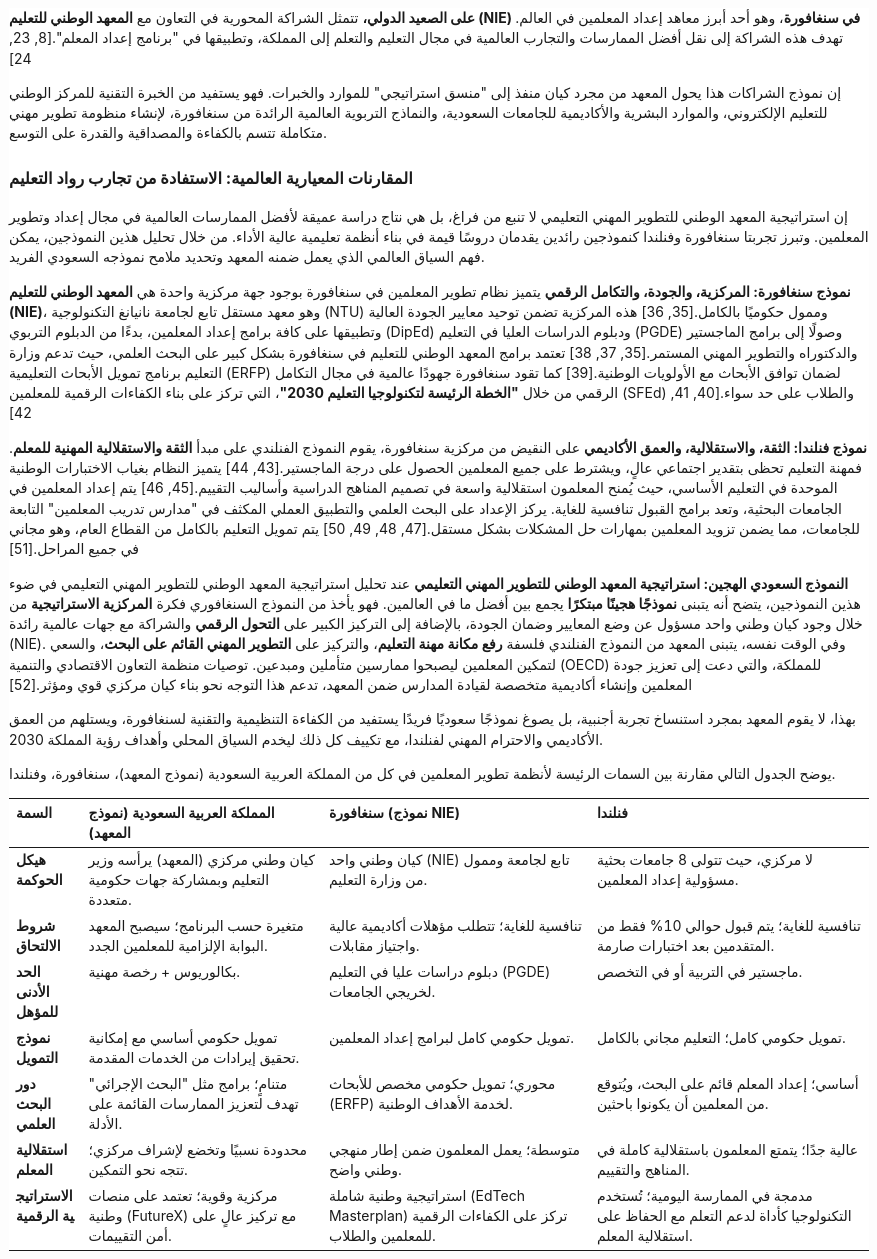 **على الصعيد الدولي،** تتمثل الشراكة المحورية في التعاون مع **المعهد الوطني للتعليم (NIE) في سنغافورة**، وهو أحد أبرز معاهد إعداد المعلمين في العالم. تهدف هذه الشراكة إلى نقل أفضل الممارسات والتجارب العالمية في مجال التعليم والتعلم إلى المملكة، وتطبيقها في "برنامج إعداد المعلم".[8, 23, 24]

إن نموذج الشراكات هذا يحول المعهد من مجرد كيان منفذ إلى "منسق استراتيجي" للموارد والخبرات. فهو يستفيد من الخبرة التقنية للمركز الوطني للتعليم الإلكتروني، والموارد البشرية والأكاديمية للجامعات السعودية، والنماذج التربوية العالمية الرائدة من سنغافورة، لإنشاء منظومة تطوير مهني متكاملة تتسم بالكفاءة والمصداقية والقدرة على التوسع.

### المقارنات المعيارية العالمية: الاستفادة من تجارب رواد التعليم

إن استراتيجية المعهد الوطني للتطوير المهني التعليمي لا تنبع من فراغ، بل هي نتاج دراسة عميقة لأفضل الممارسات العالمية في مجال إعداد وتطوير المعلمين. وتبرز تجربتا سنغافورة وفنلندا كنموذجين رائدين يقدمان دروسًا قيمة في بناء أنظمة تعليمية عالية الأداء. من خلال تحليل هذين النموذجين، يمكن فهم السياق العالمي الذي يعمل ضمنه المعهد وتحديد ملامح نموذجه السعودي الفريد.

**نموذج سنغافورة: المركزية، والجودة، والتكامل الرقمي**
يتميز نظام تطوير المعلمين في سنغافورة بوجود جهة مركزية واحدة هي **المعهد الوطني للتعليم (NIE)**، وهو معهد مستقل تابع لجامعة نانيانغ التكنولوجية (NTU) وممول حكوميًا بالكامل.[35, 36] هذه المركزية تضمن توحيد معايير الجودة العالية وتطبيقها على كافة برامج إعداد المعلمين، بدءًا من الدبلوم التربوي (DipEd) ودبلوم الدراسات العليا في التعليم (PGDE) وصولًا إلى برامج الماجستير والدكتوراه والتطوير المهني المستمر.[35, 37, 38] تعتمد برامج المعهد الوطني للتعليم في سنغافورة بشكل كبير على البحث العلمي، حيث تدعم وزارة التعليم برنامج تمويل الأبحاث التعليمية (ERFP) لضمان توافق الأبحاث مع الأولويات الوطنية.[39] كما تقود سنغافورة جهودًا عالمية في مجال التكامل الرقمي من خلال **"الخطة الرئيسة لتكنولوجيا التعليم 2030"**، التي تركز على بناء الكفاءات الرقمية للمعلمين (SFEd) والطلاب على حد سواء.[40, 41, 42]

**نموذج فنلندا: الثقة، والاستقلالية، والعمق الأكاديمي**
على النقيض من مركزية سنغافورة، يقوم النموذج الفنلندي على مبدأ **الثقة والاستقلالية المهنية للمعلم**. فمهنة التعليم تحظى بتقدير اجتماعي عالٍ، ويشترط على جميع المعلمين الحصول على درجة الماجستير.[43, 44] يتميز النظام بغياب الاختبارات الوطنية الموحدة في التعليم الأساسي، حيث يُمنح المعلمون استقلالية واسعة في تصميم المناهج الدراسية وأساليب التقييم.[45, 46] يتم إعداد المعلمين في الجامعات البحثية، وتعد برامج القبول تنافسية للغاية. يركز الإعداد على البحث العلمي والتطبيق العملي المكثف في "مدارس تدريب المعلمين" التابعة للجامعات، مما يضمن تزويد المعلمين بمهارات حل المشكلات بشكل مستقل.[47, 48, 49, 50] يتم تمويل التعليم بالكامل من القطاع العام، وهو مجاني في جميع المراحل.[51]

**النموذج السعودي الهجين: استراتيجية المعهد الوطني للتطوير المهني التعليمي**
عند تحليل استراتيجية المعهد الوطني للتطوير المهني التعليمي في ضوء هذين النموذجين، يتضح أنه يتبنى **نموذجًا هجينًا مبتكرًا** يجمع بين أفضل ما في العالمين. فهو يأخذ من النموذج السنغافوري فكرة **المركزية الاستراتيجية** من خلال وجود كيان وطني واحد مسؤول عن وضع المعايير وضمان الجودة، بالإضافة إلى التركيز الكبير على **التحول الرقمي** والشراكة مع جهات عالمية رائدة (NIE). وفي الوقت نفسه، يتبنى المعهد من النموذج الفنلندي فلسفة **رفع مكانة مهنة التعليم**، والتركيز على **التطوير المهني القائم على البحث**، والسعي لتمكين المعلمين ليصبحوا ممارسين متأملين ومبدعين. توصيات منظمة التعاون الاقتصادي والتنمية (OECD) للمملكة، والتي دعت إلى تعزيز جودة المعلمين وإنشاء أكاديمية متخصصة لقيادة المدارس ضمن المعهد، تدعم هذا التوجه نحو بناء كيان مركزي قوي ومؤثر.[52]

بهذا، لا يقوم المعهد بمجرد استنساخ تجربة أجنبية، بل يصوغ نموذجًا سعوديًا فريدًا يستفيد من الكفاءة التنظيمية والتقنية لسنغافورة، ويستلهم من العمق الأكاديمي والاحترام المهني لفنلندا، مع تكييف كل ذلك ليخدم السياق المحلي وأهداف رؤية المملكة 2030.

يوضح الجدول التالي مقارنة بين السمات الرئيسة لأنظمة تطوير المعلمين في كل من المملكة العربية السعودية (نموذج المعهد)، سنغافورة، وفنلندا.

| السمة | المملكة العربية السعودية (نموذج المعهد) | سنغافورة (نموذج NIE) | فنلندا |
| :--- | :--- | :--- | :--- |
| **هيكل الحوكمة** | كيان وطني مركزي (المعهد) يرأسه وزير التعليم وبمشاركة جهات حكومية متعددة. | كيان وطني واحد (NIE) تابع لجامعة وممول من وزارة التعليم. | لا مركزي، حيث تتولى 8 جامعات بحثية مسؤولية إعداد المعلمين. |
| **شروط الالتحاق** | متغيرة حسب البرنامج؛ سيصبح المعهد البوابة الإلزامية للمعلمين الجدد. | تنافسية للغاية؛ تتطلب مؤهلات أكاديمية عالية واجتياز مقابلات. | تنافسية للغاية؛ يتم قبول حوالي 10% فقط من المتقدمين بعد اختبارات صارمة. |
| **الحد الأدنى للمؤهل** | بكالوريوس + رخصة مهنية. | دبلوم دراسات عليا في التعليم (PGDE) لخريجي الجامعات. | ماجستير في التربية أو في التخصص. |
| **نموذج التمويل** | تمويل حكومي أساسي مع إمكانية تحقيق إيرادات من الخدمات المقدمة. | تمويل حكومي كامل لبرامج إعداد المعلمين. | تمويل حكومي كامل؛ التعليم مجاني بالكامل. |
| **دور البحث العلمي** | متنامٍ؛ برامج مثل "البحث الإجرائي" تهدف لتعزيز الممارسات القائمة على الأدلة. | محوري؛ تمويل حكومي مخصص للأبحاث (ERFP) لخدمة الأهداف الوطنية. | أساسي؛ إعداد المعلم قائم على البحث، ويُتوقع من المعلمين أن يكونوا باحثين. |
| **استقلالية المعلم** | محدودة نسبيًا وتخضع لإشراف مركزي؛ تتجه نحو التمكين. | متوسطة؛ يعمل المعلمون ضمن إطار منهجي وطني واضح. | عالية جدًا؛ يتمتع المعلمون باستقلالية كاملة في المناهج والتقييم. |
| **الاستراتيجية الرقمية** | مركزية وقوية؛ تعتمد على منصات وطنية (FutureX) مع تركيز عالٍ على أمن التقييمات. | استراتيجية وطنية شاملة (EdTech Masterplan) تركز على الكفاءات الرقمية للمعلمين والطلاب. | مدمجة في الممارسة اليومية؛ تُستخدم التكنولوجيا كأداة لدعم التعلم مع الحفاظ على استقلالية المعلم. |